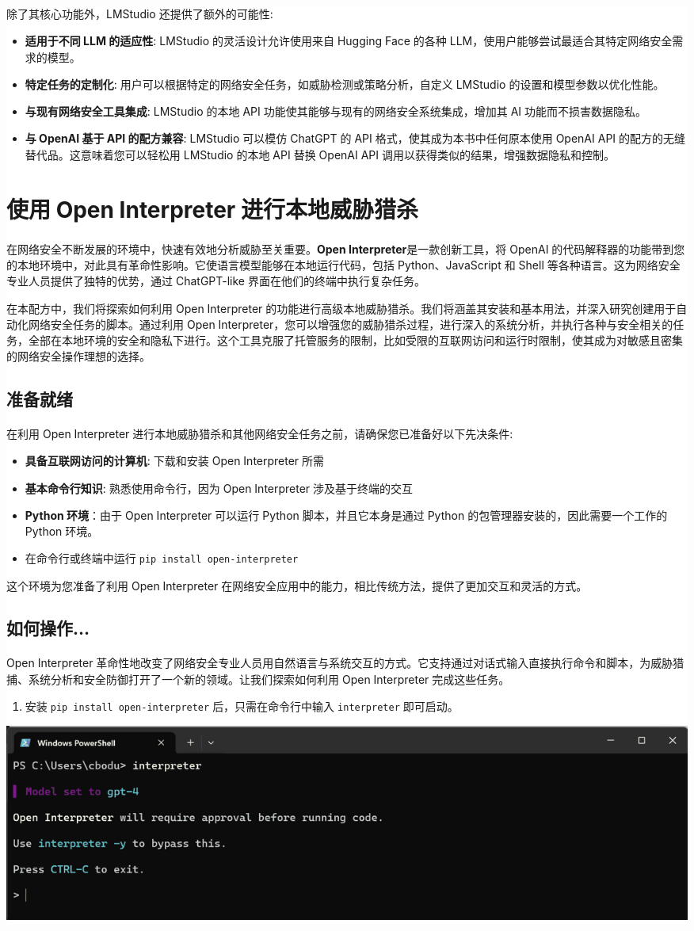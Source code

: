 除了其核心功能外，LMStudio 还提供了额外的可能性:

+   **适用于不同 LLM 的适应性**: LMStudio 的灵活设计允许使用来自 Hugging Face 的各种 LLM，使用户能够尝试最适合其特定网络安全需求的模型。

+   **特定任务的定制化**: 用户可以根据特定的网络安全任务，如威胁检测或策略分析，自定义 LMStudio 的设置和模型参数以优化性能。

+   **与现有网络安全工具集成**: LMStudio 的本地 API 功能使其能够与现有的网络安全系统集成，增加其 AI 功能而不损害数据隐私。

+   **与 OpenAI 基于 API 的配方兼容**: LMStudio 可以模仿 ChatGPT 的 API 格式，使其成为本书中任何原本使用 OpenAI API 的配方的无缝替代品。这意味着您可以轻松用 LMStudio 的本地 API 替换 OpenAI API 调用以获得类似的结果，增强数据隐私和控制。

# 使用 Open Interpreter 进行本地威胁猎杀

在网络安全不断发展的环境中，快速有效地分析威胁至关重要。**Open Interpreter**是一款创新工具，将 OpenAI 的代码解释器的功能带到您的本地环境中，对此具有革命性影响。它使语言模型能够在本地运行代码，包括 Python、JavaScript 和 Shell 等各种语言。这为网络安全专业人员提供了独特的优势，通过 ChatGPT-like 界面在他们的终端中执行复杂任务。

在本配方中，我们将探索如何利用 Open Interpreter 的功能进行高级本地威胁猎杀。我们将涵盖其安装和基本用法，并深入研究创建用于自动化网络安全任务的脚本。通过利用 Open Interpreter，您可以增强您的威胁猎杀过程，进行深入的系统分析，并执行各种与安全相关的任务，全部在本地环境的安全和隐私下进行。这个工具克服了托管服务的限制，比如受限的互联网访问和运行时限制，使其成为对敏感且密集的网络安全操作理想的选择。

## 准备就绪

在利用 Open Interpreter 进行本地威胁猎杀和其他网络安全任务之前，请确保您已准备好以下先决条件:

+   **具备互联网访问的计算机**: 下载和安装 Open Interpreter 所需

+   **基本命令行知识**: 熟悉使用命令行，因为 Open Interpreter 涉及基于终端的交互

+   **Python 环境**：由于 Open Interpreter 可以运行 Python 脚本，并且它本身是通过 Python 的包管理器安装的，因此需要一个工作的 Python 环境。

+   在命令行或终端中运行 `pip install open-interpreter`

这个环境为您准备了利用 Open Interpreter 在网络安全应用中的能力，相比传统方法，提供了更加交互和灵活的方式。

## 如何操作…

Open Interpreter 革命性地改变了网络安全专业人员用自然语言与系统交互的方式。它支持通过对话式输入直接执行命令和脚本，为威胁猎捕、系统分析和安全防御打开了一个新的领域。让我们探索如何利用 Open Interpreter 完成这些任务。

1.  安装 `pip install open-interpreter` 后，只需在命令行中输入 `interpreter` 即可启动。

![图 9.7 – 运行在命令行中的 Interpreter](img/B21091_9_07.jpg)
